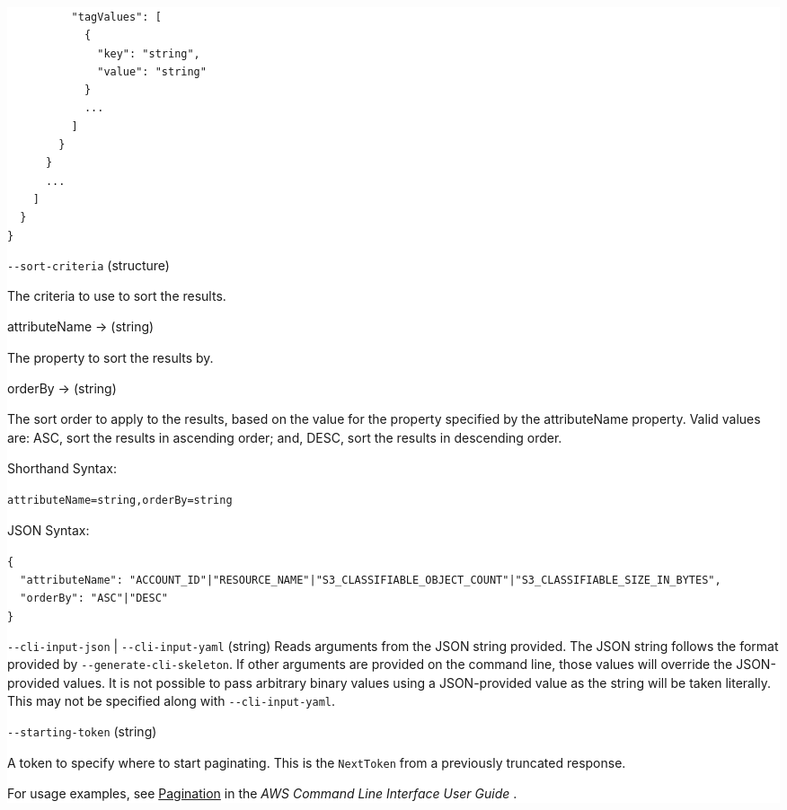 ```
          "tagValues": [
            {
              "key": "string",
              "value": "string"
            }
            ...
          ]
        }
      }
      ...
    ]
  }
}
```

`--sort-criteria` (structure)

The criteria to use to sort the results.

attributeName -> (string)

The property to sort the results by.

orderBy -> (string)

The sort order to apply to the results, based on the value for the property specified by the attributeName property. Valid values are: ASC, sort the results in ascending order; and, DESC, sort the results in descending order.

Shorthand Syntax:

```
attributeName=string,orderBy=string
```

JSON Syntax:

```
{
  "attributeName": "ACCOUNT_ID"|"RESOURCE_NAME"|"S3_CLASSIFIABLE_OBJECT_COUNT"|"S3_CLASSIFIABLE_SIZE_IN_BYTES",
  "orderBy": "ASC"|"DESC"
}
```

`--cli-input-json` | `--cli-input-yaml` (string)
Reads arguments from the JSON string provided. The JSON string follows the format provided by `--generate-cli-skeleton`. If other arguments are provided on the command line, those values will override the JSON-provided values. It is not possible to pass arbitrary binary values using a JSON-provided value as the string will be taken literally. This may not be specified along with `--cli-input-yaml`.

`--starting-token` (string)

A token to specify where to start paginating. This is the `NextToken` from a previously truncated response.

For usage examples, see [Pagination](https://docs.aws.amazon.com/cli/latest/userguide/pagination.html) in the *AWS Command Line Interface User Guide* .
